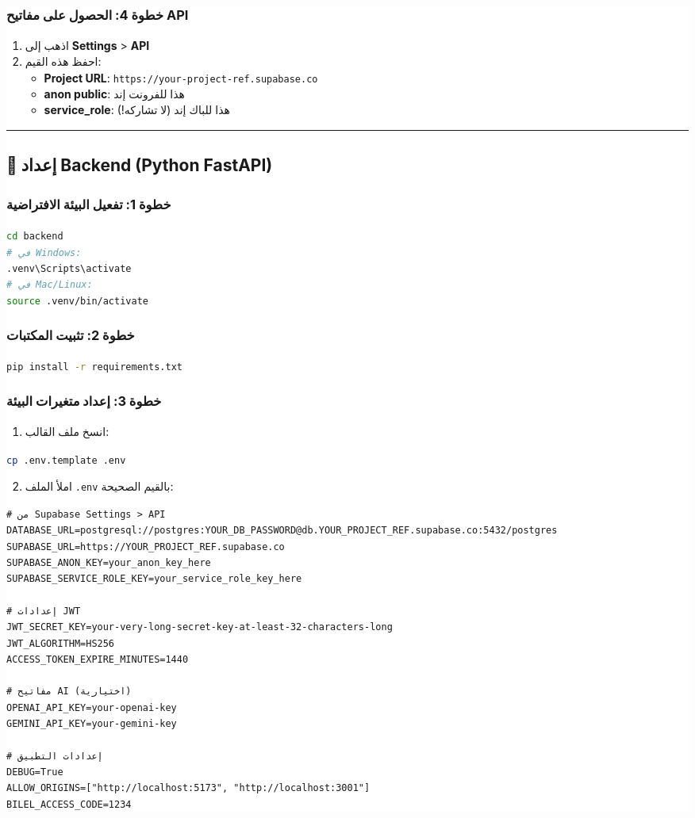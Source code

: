 ### خطوة 4: الحصول على مفاتيح API
1. اذهب إلى **Settings** > **API**
2. احفظ هذه القيم:
   - **Project URL**: `https://your-project-ref.supabase.co`
   - **anon public**: هذا للفرونت إند
   - **service_role**: هذا للباك إند (لا تشاركه!)

---

## 🔧 إعداد Backend (Python FastAPI)

### خطوة 1: تفعيل البيئة الافتراضية
```bash
cd backend
# في Windows:
.venv\Scripts\activate
# في Mac/Linux:
source .venv/bin/activate
```

### خطوة 2: تثبيت المكتبات
```bash
pip install -r requirements.txt
```

### خطوة 3: إعداد متغيرات البيئة
1. انسخ ملف القالب:
```bash
cp .env.template .env
```

2. املأ الملف `.env` بالقيم الصحيحة:
```env
# من Supabase Settings > API
DATABASE_URL=postgresql://postgres:YOUR_DB_PASSWORD@db.YOUR_PROJECT_REF.supabase.co:5432/postgres
SUPABASE_URL=https://YOUR_PROJECT_REF.supabase.co
SUPABASE_ANON_KEY=your_anon_key_here
SUPABASE_SERVICE_ROLE_KEY=your_service_role_key_here

# إعدادات JWT
JWT_SECRET_KEY=your-very-long-secret-key-at-least-32-characters-long
JWT_ALGORITHM=HS256
ACCESS_TOKEN_EXPIRE_MINUTES=1440

# مفاتيح AI (اختيارية)
OPENAI_API_KEY=your-openai-key
GEMINI_API_KEY=your-gemini-key

# إعدادات التطبيق
DEBUG=True
ALLOW_ORIGINS=["http://localhost:5173", "http://localhost:3001"]
BILEL_ACCESS_CODE=1234
```

